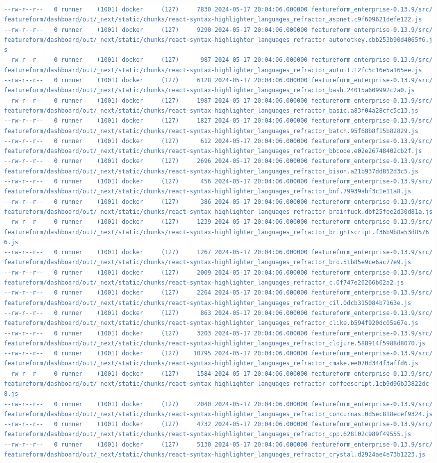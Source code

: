 ```diff
--rw-r--r--   0 runner    (1001) docker     (127)     7830 2024-05-17 20:04:06.000000 featureform_enterprise-0.13.9/src/featureform/dashboard/out/_next/static/chunks/react-syntax-highlighter_languages_refractor_aspnet.c9f609621defe122.js
--rw-r--r--   0 runner    (1001) docker     (127)     9290 2024-05-17 20:04:06.000000 featureform_enterprise-0.13.9/src/featureform/dashboard/out/_next/static/chunks/react-syntax-highlighter_languages_refractor_autohotkey.cbb253b90d4065f6.js
--rw-r--r--   0 runner    (1001) docker     (127)      987 2024-05-17 20:04:06.000000 featureform_enterprise-0.13.9/src/featureform/dashboard/out/_next/static/chunks/react-syntax-highlighter_languages_refractor_autoit.12fc5c16e5a165ee.js
--rw-r--r--   0 runner    (1001) docker     (127)     6128 2024-05-17 20:04:06.000000 featureform_enterprise-0.13.9/src/featureform/dashboard/out/_next/static/chunks/react-syntax-highlighter_languages_refractor_bash.24015a609992c2a0.js
--rw-r--r--   0 runner    (1001) docker     (127)     1987 2024-05-17 20:04:06.000000 featureform_enterprise-0.13.9/src/featureform/dashboard/out/_next/static/chunks/react-syntax-highlighter_languages_refractor_basic.a83f04a28cfc5c13.js
--rw-r--r--   0 runner    (1001) docker     (127)     1827 2024-05-17 20:04:06.000000 featureform_enterprise-0.13.9/src/featureform/dashboard/out/_next/static/chunks/react-syntax-highlighter_languages_refractor_batch.95f68b8f15b82829.js
--rw-r--r--   0 runner    (1001) docker     (127)      612 2024-05-17 20:04:06.000000 featureform_enterprise-0.13.9/src/featureform/dashboard/out/_next/static/chunks/react-syntax-highlighter_languages_refractor_bbcode.e02e26748402cb2f.js
--rw-r--r--   0 runner    (1001) docker     (127)     2696 2024-05-17 20:04:06.000000 featureform_enterprise-0.13.9/src/featureform/dashboard/out/_next/static/chunks/react-syntax-highlighter_languages_refractor_bison.a21b937dd852d3c5.js
--rw-r--r--   0 runner    (1001) docker     (127)      456 2024-05-17 20:04:06.000000 featureform_enterprise-0.13.9/src/featureform/dashboard/out/_next/static/chunks/react-syntax-highlighter_languages_refractor_bnf.79939abf3c1e11a8.js
--rw-r--r--   0 runner    (1001) docker     (127)      386 2024-05-17 20:04:06.000000 featureform_enterprise-0.13.9/src/featureform/dashboard/out/_next/static/chunks/react-syntax-highlighter_languages_refractor_brainfuck.dbf25fee2d30d81a.js
--rw-r--r--   0 runner    (1001) docker     (127)     1239 2024-05-17 20:04:06.000000 featureform_enterprise-0.13.9/src/featureform/dashboard/out/_next/static/chunks/react-syntax-highlighter_languages_refractor_brightscript.f36b9b8a53d85766.js
--rw-r--r--   0 runner    (1001) docker     (127)     1267 2024-05-17 20:04:06.000000 featureform_enterprise-0.13.9/src/featureform/dashboard/out/_next/static/chunks/react-syntax-highlighter_languages_refractor_bro.51b85e9ce6ac77e9.js
--rw-r--r--   0 runner    (1001) docker     (127)     2009 2024-05-17 20:04:06.000000 featureform_enterprise-0.13.9/src/featureform/dashboard/out/_next/static/chunks/react-syntax-highlighter_languages_refractor_c.0f747e26266b02a2.js
--rw-r--r--   0 runner    (1001) docker     (127)     2264 2024-05-17 20:04:06.000000 featureform_enterprise-0.13.9/src/featureform/dashboard/out/_next/static/chunks/react-syntax-highlighter_languages_refractor_cil.0dcb315084b7163e.js
--rw-r--r--   0 runner    (1001) docker     (127)      863 2024-05-17 20:04:06.000000 featureform_enterprise-0.13.9/src/featureform/dashboard/out/_next/static/chunks/react-syntax-highlighter_languages_refractor_clike.b594f920dc05a67e.js
--rw-r--r--   0 runner    (1001) docker     (127)     3203 2024-05-17 20:04:06.000000 featureform_enterprise-0.13.9/src/featureform/dashboard/out/_next/static/chunks/react-syntax-highlighter_languages_refractor_clojure.588914f5988d8070.js
--rw-r--r--   0 runner    (1001) docker     (127)    10795 2024-05-17 20:04:06.000000 featureform_enterprise-0.13.9/src/featureform/dashboard/out/_next/static/chunks/react-syntax-highlighter_languages_refractor_cmake.ee070d344f3affd6.js
--rw-r--r--   0 runner    (1001) docker     (127)     1584 2024-05-17 20:04:06.000000 featureform_enterprise-0.13.9/src/featureform/dashboard/out/_next/static/chunks/react-syntax-highlighter_languages_refractor_coffeescript.1cb9d96b33822dc8.js
--rw-r--r--   0 runner    (1001) docker     (127)     2040 2024-05-17 20:04:06.000000 featureform_enterprise-0.13.9/src/featureform/dashboard/out/_next/static/chunks/react-syntax-highlighter_languages_refractor_concurnas.0d5ec818ecef9324.js
--rw-r--r--   0 runner    (1001) docker     (127)     4732 2024-05-17 20:04:06.000000 featureform_enterprise-0.13.9/src/featureform/dashboard/out/_next/static/chunks/react-syntax-highlighter_languages_refractor_cpp.628102c989f49555.js
--rw-r--r--   0 runner    (1001) docker     (127)     5130 2024-05-17 20:04:06.000000 featureform_enterprise-0.13.9/src/featureform/dashboard/out/_next/static/chunks/react-syntax-highlighter_languages_refractor_crystal.d2924ae4e73b1223.js
```